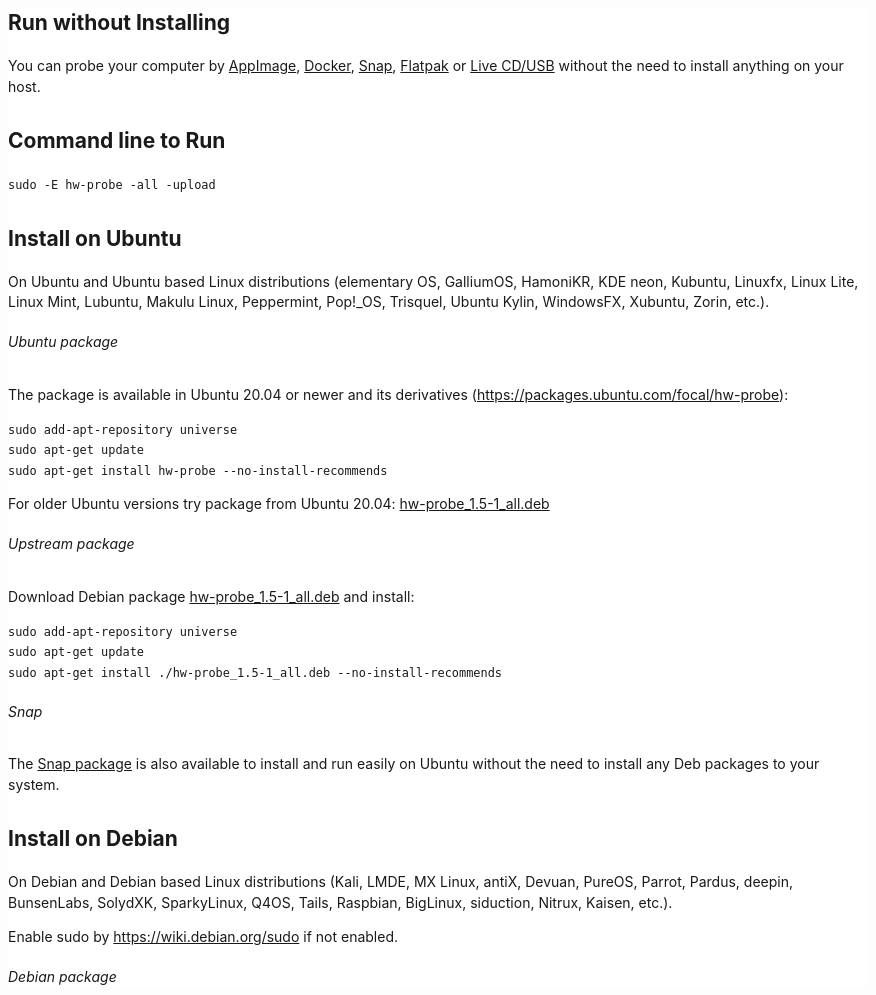 
Run without Installing
----------------------

You can probe your computer by [AppImage](README.md#appimage), [Docker](README.md#docker), [Snap](README.md#snap), [Flatpak](README.md#flatpak) or [Live CD/USB](README.md#live-cd) without the need to install anything on your host.


Command line to Run
-------------------

    sudo -E hw-probe -all -upload


Install on Ubuntu
-----------------

On Ubuntu and Ubuntu based Linux distributions (elementary OS, GalliumOS, HamoniKR, KDE neon, Kubuntu, Linuxfx, Linux Lite, Linux Mint, Lubuntu, Makulu Linux, Peppermint, Pop!_OS, Trisquel, Ubuntu Kylin, WindowsFX, Xubuntu, Zorin, etc.).

###### Ubuntu package

The package is available in Ubuntu 20.04 or newer and its derivatives (https://packages.ubuntu.com/focal/hw-probe):

    sudo add-apt-repository universe
    sudo apt-get update
    sudo apt-get install hw-probe --no-install-recommends

For older Ubuntu versions try package from Ubuntu 20.04: [hw-probe_1.5-1_all.deb](http://mirrors.kernel.org/ubuntu/pool/universe/h/hw-probe/hw-probe_1.5-1_all.deb)

###### Upstream package

Download Debian package [hw-probe_1.5-1_all.deb](https://github.com/linuxhw/hw-probe/releases/download/1.5/hw-probe_1.5-1_all.deb) and install:

    sudo add-apt-repository universe
    sudo apt-get update
    sudo apt-get install ./hw-probe_1.5-1_all.deb --no-install-recommends

###### Snap

The [Snap package](README.md#snap) is also available to install and run easily on Ubuntu without the need to install any Deb packages to your system.


Install on Debian
-----------------

On Debian and Debian based Linux distributions (Kali, LMDE, MX Linux, antiX, Devuan, PureOS, Parrot, Pardus, deepin, BunsenLabs, SolydXK, SparkyLinux, Q4OS, Tails, Raspbian, BigLinux, siduction, Nitrux, Kaisen, etc.).

Enable sudo by https://wiki.debian.org/sudo if not enabled.

###### Debian package

